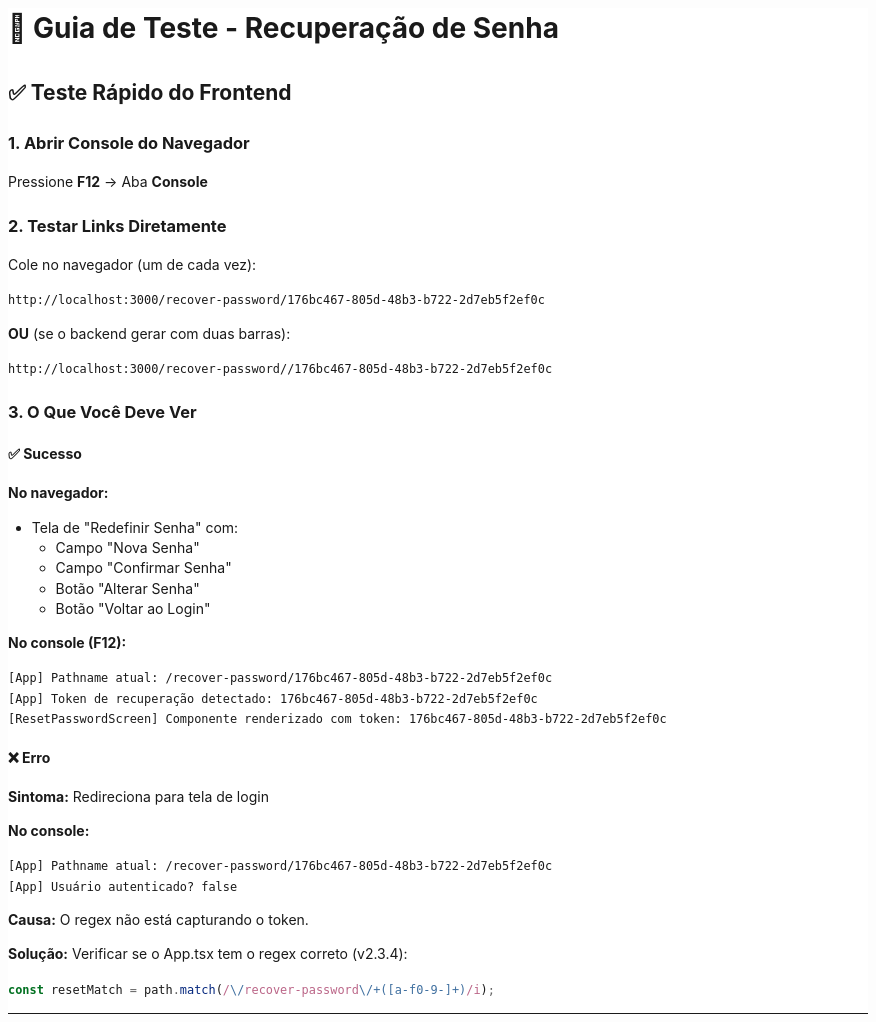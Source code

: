 # 🧪 Guia de Teste - Recuperação de Senha

## ✅ Teste Rápido do Frontend

### 1. Abrir Console do Navegador

Pressione **F12** → Aba **Console**

### 2. Testar Links Diretamente

Cole no navegador (um de cada vez):

```
http://localhost:3000/recover-password/176bc467-805d-48b3-b722-2d7eb5f2ef0c
```

**OU** (se o backend gerar com duas barras):

```
http://localhost:3000/recover-password//176bc467-805d-48b3-b722-2d7eb5f2ef0c
```

### 3. O Que Você Deve Ver

#### ✅ Sucesso

**No navegador:**
- Tela de "Redefinir Senha" com:
  - Campo "Nova Senha"
  - Campo "Confirmar Senha"
  - Botão "Alterar Senha"
  - Botão "Voltar ao Login"

**No console (F12):**
```
[App] Pathname atual: /recover-password/176bc467-805d-48b3-b722-2d7eb5f2ef0c
[App] Token de recuperação detectado: 176bc467-805d-48b3-b722-2d7eb5f2ef0c
[ResetPasswordScreen] Componente renderizado com token: 176bc467-805d-48b3-b722-2d7eb5f2ef0c
```

#### ❌ Erro

**Sintoma:** Redireciona para tela de login

**No console:**
```
[App] Pathname atual: /recover-password/176bc467-805d-48b3-b722-2d7eb5f2ef0c
[App] Usuário autenticado? false
```

**Causa:** O regex não está capturando o token.

**Solução:** Verificar se o App.tsx tem o regex correto (v2.3.4):
```typescript
const resetMatch = path.match(/\/recover-password\/+([a-f0-9-]+)/i);
```

---
